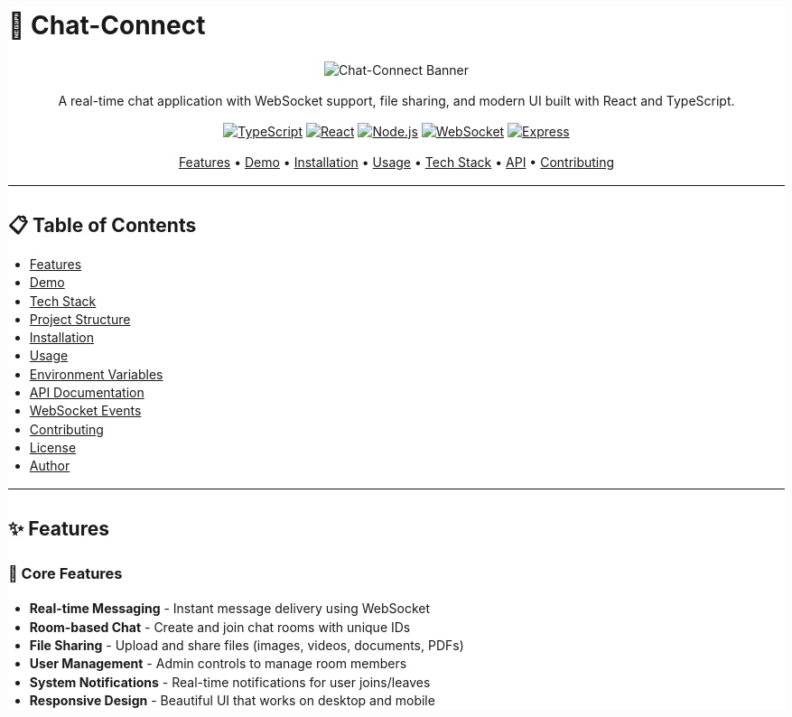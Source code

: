 # 💬 Chat-Connect

<div align="center">

![Chat-Connect Banner](https://img.shields.io/badge/Chat-Connect-blue?style=for-the-badge&logo=chat&logoColor=white)

A real-time chat application with WebSocket support, file sharing, and modern UI built with React and TypeScript.

[![TypeScript](https://img.shields.io/badge/TypeScript-007ACC?style=flat&logo=typescript&logoColor=white)](https://www.typescriptlang.org/)
[![React](https://img.shields.io/badge/React-61DAFB?style=flat&logo=react&logoColor=black)](https://reactjs.org/)
[![Node.js](https://img.shields.io/badge/Node.js-339933?style=flat&logo=node.js&logoColor=white)](https://nodejs.org/)
[![WebSocket](https://img.shields.io/badge/WebSocket-010101?style=flat&logo=socket.io&logoColor=white)](https://developer.mozilla.org/en-US/docs/Web/API/WebSocket)
[![Express](https://img.shields.io/badge/Express-000000?style=flat&logo=express&logoColor=white)](https://expressjs.com/)

[Features](#-features) • [Demo](#-demo) • [Installation](#-installation) • [Usage](#-usage) • [Tech Stack](#-tech-stack) • [API](#-api) • [Contributing](#-contributing)

</div>

---

## 📋 Table of Contents

- [Features](#-features)
- [Demo](#-demo)
- [Tech Stack](#-tech-stack)
- [Project Structure](#-project-structure)
- [Installation](#-installation)
- [Usage](#-usage)
- [Environment Variables](#-environment-variables)
- [API Documentation](#-api-documentation)
- [WebSocket Events](#-websocket-events)
- [Contributing](#-contributing)
- [License](#-license)
- [Author](#-author)

---

## ✨ Features

### 🎯 Core Features

- **Real-time Messaging** - Instant message delivery using WebSocket
- **Room-based Chat** - Create and join chat rooms with unique IDs
- **File Sharing** - Upload and share files (images, videos, documents, PDFs)
- **User Management** - Admin controls to manage room members
- **System Notifications** - Real-time notifications for user joins/leaves
- **Responsive Design** - Beautiful UI that works on desktop and mobile
